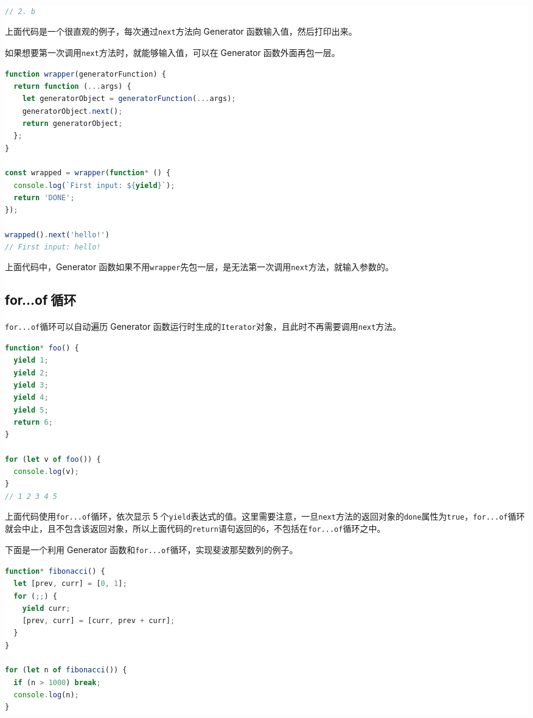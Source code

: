 ```javascript
// 2. b
```

上面代码是一个很直观的例子，每次通过`next`方法向 Generator 函数输入值，然后打印出来。

如果想要第一次调用`next`方法时，就能够输入值，可以在 Generator 函数外面再包一层。

```javascript
function wrapper(generatorFunction) {
  return function (...args) {
    let generatorObject = generatorFunction(...args);
    generatorObject.next();
    return generatorObject;
  };
}

const wrapped = wrapper(function* () {
  console.log(`First input: ${yield}`);
  return 'DONE';
});

wrapped().next('hello!')
// First input: hello!
```

上面代码中，Generator 函数如果不用`wrapper`先包一层，是无法第一次调用`next`方法，就输入参数的。

## for...of 循环

`for...of`循环可以自动遍历 Generator 函数运行时生成的`Iterator`对象，且此时不再需要调用`next`方法。

```javascript
function* foo() {
  yield 1;
  yield 2;
  yield 3;
  yield 4;
  yield 5;
  return 6;
}

for (let v of foo()) {
  console.log(v);
}
// 1 2 3 4 5
```

上面代码使用`for...of`循环，依次显示 5 个`yield`表达式的值。这里需要注意，一旦`next`方法的返回对象的`done`属性为`true`，`for...of`循环就会中止，且不包含该返回对象，所以上面代码的`return`语句返回的`6`，不包括在`for...of`循环之中。

下面是一个利用 Generator 函数和`for...of`循环，实现斐波那契数列的例子。

```javascript
function* fibonacci() {
  let [prev, curr] = [0, 1];
  for (;;) {
    yield curr;
    [prev, curr] = [curr, prev + curr];
  }
}

for (let n of fibonacci()) {
  if (n > 1000) break;
  console.log(n);
}
```

